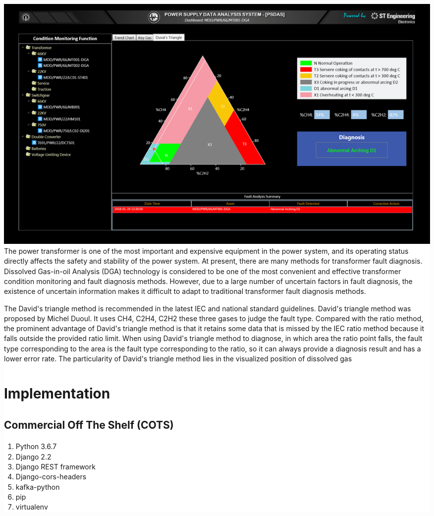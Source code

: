 ![](./docs/images/DGA_Triangle.png)  
The power transformer is one of the most important and expensive equipment in the power system, and its operating status directly affects the safety and stability of the power system. At present, there are many methods for transformer fault diagnosis. Dissolved Gas-in-oil Analysis (DGA) technology is considered to be one of the most convenient and effective transformer condition monitoring and fault diagnosis methods. However, due to a large number of uncertain factors in fault diagnosis, the existence of uncertain information makes it difficult to adapt to traditional transformer fault diagnosis methods.  

The David's triangle method is recommended in the latest IEC and national standard guidelines. David's triangle method was proposed by Michel Duoul. It uses CH4, C2H4, C2H2 these three gases to judge the fault type. Compared with the ratio method, the prominent advantage of David's triangle method is that it retains some data that is missed by the IEC ratio method because it falls outside the provided ratio limit. When using David's triangle method to diagnose, in which area the ratio point falls, the fault type corresponding to the area is the fault type corresponding to the ratio, so it can always provide a diagnosis result and has a lower error rate. The particularity of David's triangle method lies in the visualized position of dissolved gas

# Implementation
## Commercial Off The Shelf (COTS) 
1.	Python 3.6.7
2.	Django 2.2
3.	Django REST framework
4.	Django-cors-headers
5.	kafka-python
6.	pip
7.	virtualenv 
